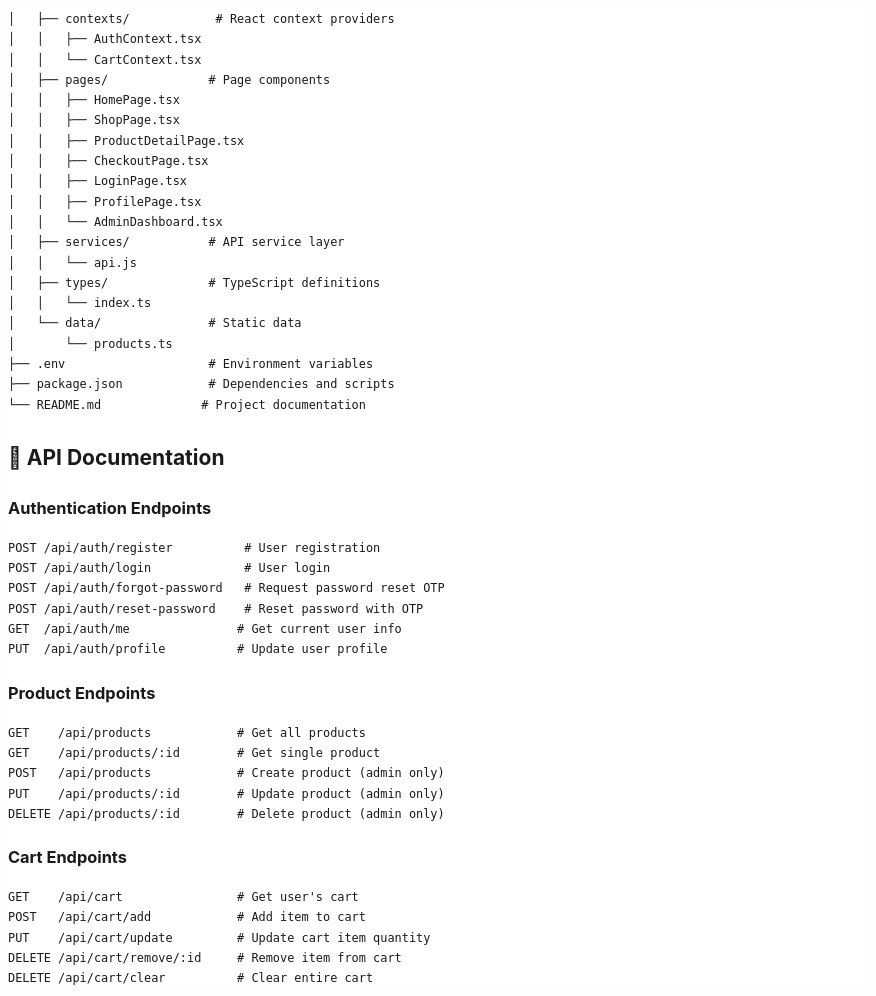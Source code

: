 ```
│   ├── contexts/            # React context providers
│   │   ├── AuthContext.tsx
│   │   └── CartContext.tsx
│   ├── pages/              # Page components
│   │   ├── HomePage.tsx
│   │   ├── ShopPage.tsx
│   │   ├── ProductDetailPage.tsx
│   │   ├── CheckoutPage.tsx
│   │   ├── LoginPage.tsx
│   │   ├── ProfilePage.tsx
│   │   └── AdminDashboard.tsx
│   ├── services/           # API service layer
│   │   └── api.js
│   ├── types/              # TypeScript definitions
│   │   └── index.ts
│   └── data/               # Static data
│       └── products.ts
├── .env                    # Environment variables
├── package.json            # Dependencies and scripts
└── README.md              # Project documentation
```

## 🔌 API Documentation

### **Authentication Endpoints**
```
POST /api/auth/register          # User registration
POST /api/auth/login             # User login
POST /api/auth/forgot-password   # Request password reset OTP
POST /api/auth/reset-password    # Reset password with OTP
GET  /api/auth/me               # Get current user info
PUT  /api/auth/profile          # Update user profile
```

### **Product Endpoints**
```
GET    /api/products            # Get all products
GET    /api/products/:id        # Get single product
POST   /api/products            # Create product (admin only)
PUT    /api/products/:id        # Update product (admin only)
DELETE /api/products/:id        # Delete product (admin only)
```

### **Cart Endpoints**
```
GET    /api/cart                # Get user's cart
POST   /api/cart/add            # Add item to cart
PUT    /api/cart/update         # Update cart item quantity
DELETE /api/cart/remove/:id     # Remove item from cart
DELETE /api/cart/clear          # Clear entire cart
```
